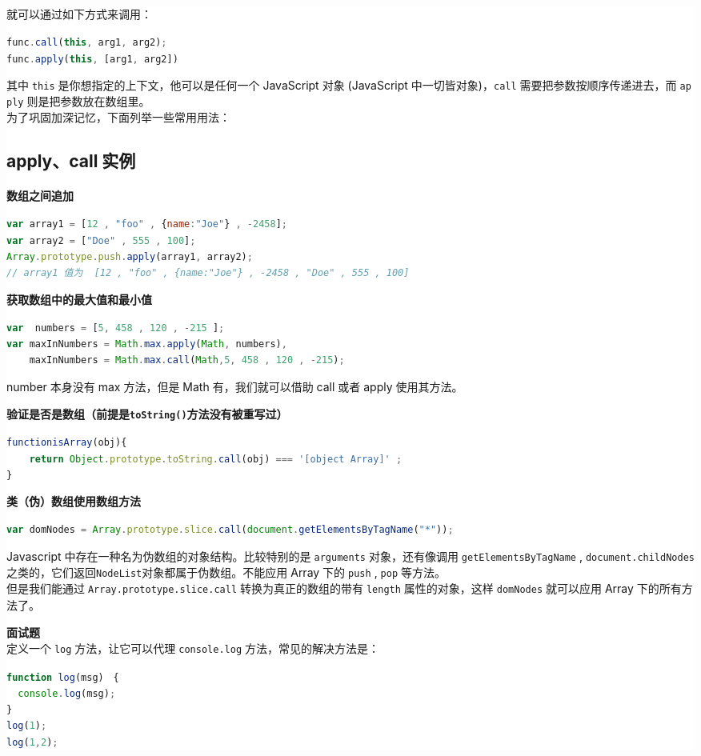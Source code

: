 就可以通过如下方式来调用：

```js
func.call(this, arg1, arg2);
func.apply(this, [arg1, arg2])
```

其中 `this` 是你想指定的上下文，他可以是任何一个 JavaScript 对象 (JavaScript 中一切皆对象)，`call` 需要把参数按顺序传递进去，而 `apply` 则是把参数放在数组里。　　  
为了巩固加深记忆，下面列举一些常用用法：

apply、call 实例
-------------

**数组之间追加**

```js
var array1 = [12 , "foo" , {name:"Joe"} , -2458]; 
var array2 = ["Doe" , 555 , 100]; 
Array.prototype.push.apply(array1, array2); 
// array1 值为  [12 , "foo" , {name:"Joe"} , -2458 , "Doe" , 555 , 100]
```

**获取数组中的最大值和最小值**

```js
var  numbers = [5, 458 , 120 , -215 ]; 
var maxInNumbers = Math.max.apply(Math, numbers),   
    maxInNumbers = Math.max.call(Math,5, 458 , 120 , -215);
```

number 本身没有 max 方法，但是 Math 有，我们就可以借助 call 或者 apply 使用其方法。

**验证是否是数组（前提是`toString()`方法没有被重写过）**

```js
functionisArray(obj){ 
    return Object.prototype.toString.call(obj) === '[object Array]' ;
}
```

**类（伪）数组使用数组方法**

```js
var domNodes = Array.prototype.slice.call(document.getElementsByTagName("*"));
```

Javascript 中存在一种名为伪数组的对象结构。比较特别的是 `arguments` 对象，还有像调用 `getElementsByTagName` , `document.childNodes` 之类的，它们返回`NodeList`对象都属于伪数组。不能应用 Array 下的 `push` , `pop` 等方法。  
但是我们能通过 `Array.prototype.slice.call` 转换为真正的数组的带有 `length` 属性的对象，这样 `domNodes` 就可以应用 Array 下的所有方法了。

**面试题**  
定义一个 `log` 方法，让它可以代理 `console.log` 方法，常见的解决方法是：

```js
function log(msg)　{
  console.log(msg);
}
log(1);    
log(1,2);
```
